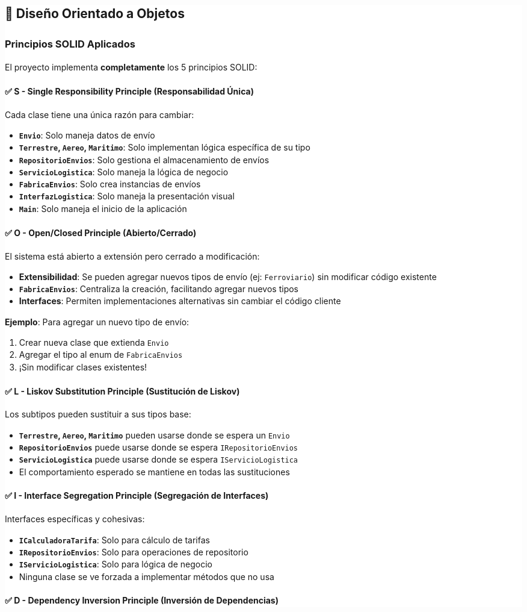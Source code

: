 ## 🎯 Diseño Orientado a Objetos

### Principios SOLID Aplicados

El proyecto implementa **completamente** los 5 principios SOLID:

#### ✅ **S - Single Responsibility Principle (Responsabilidad Única)**

Cada clase tiene una única razón para cambiar:

- **`Envio`**: Solo maneja datos de envío
- **`Terrestre`, `Aereo`, `Maritimo`**: Solo implementan lógica específica de su tipo
- **`RepositorioEnvios`**: Solo gestiona el almacenamiento de envíos
- **`ServicioLogistica`**: Solo maneja la lógica de negocio
- **`FabricaEnvios`**: Solo crea instancias de envíos
- **`InterfazLogistica`**: Solo maneja la presentación visual
- **`Main`**: Solo maneja el inicio de la aplicación

#### ✅ **O - Open/Closed Principle (Abierto/Cerrado)**

El sistema está abierto a extensión pero cerrado a modificación:

- **Extensibilidad**: Se pueden agregar nuevos tipos de envío (ej: `Ferroviario`) sin modificar código existente
- **`FabricaEnvios`**: Centraliza la creación, facilitando agregar nuevos tipos
- **Interfaces**: Permiten implementaciones alternativas sin cambiar el código cliente

**Ejemplo**: Para agregar un nuevo tipo de envío:
1. Crear nueva clase que extienda `Envio`
2. Agregar el tipo al enum de `FabricaEnvios`
3. ¡Sin modificar clases existentes!

#### ✅ **L - Liskov Substitution Principle (Sustitución de Liskov)**

Los subtipos pueden sustituir a sus tipos base:

- **`Terrestre`, `Aereo`, `Maritimo`** pueden usarse donde se espera un `Envio`
- **`RepositorioEnvios`** puede usarse donde se espera `IRepositorioEnvios`
- **`ServicioLogistica`** puede usarse donde se espera `IServicioLogistica`
- El comportamiento esperado se mantiene en todas las sustituciones

#### ✅ **I - Interface Segregation Principle (Segregación de Interfaces)**

Interfaces específicas y cohesivas:

- **`ICalculadoraTarifa`**: Solo para cálculo de tarifas
- **`IRepositorioEnvios`**: Solo para operaciones de repositorio
- **`IServicioLogistica`**: Solo para lógica de negocio
- Ninguna clase se ve forzada a implementar métodos que no usa

#### ✅ **D - Dependency Inversion Principle (Inversión de Dependencias)**
